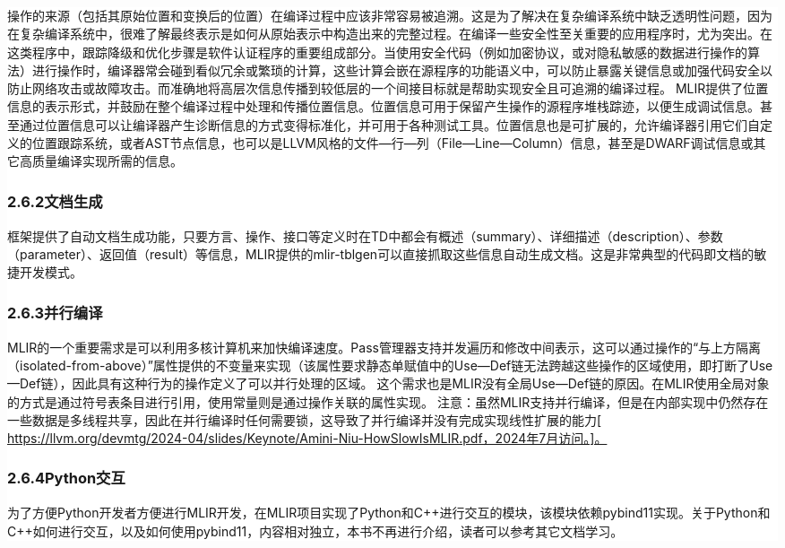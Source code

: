 操作的来源（包括其原始位置和变换后的位置）在编译过程中应该非常容易被追溯。这是为了解决在复杂编译系统中缺乏透明性问题，因为在复杂编译系统中，很难了解最终表示是如何从原始表示中构造出来的完整过程。在编译一些安全性至关重要的应用程序时，尤为突出。在这类程序中，跟踪降级和优化步骤是软件认证程序的重要组成部分。当使用安全代码（例如加密协议，或对隐私敏感的数据进行操作的算法）进行操作时，编译器常会碰到看似冗余或繁琐的计算，这些计算会嵌在源程序的功能语义中，可以防止暴露关键信息或加强代码安全以防止网络攻击或故障攻击。而准确地将高层次信息传播到较低层的一个间接目标就是帮助实现安全且可追溯的编译过程。
MLIR提供了位置信息的表示形式，并鼓励在整个编译过程中处理和传播位置信息。位置信息可用于保留产生操作的源程序堆栈踪迹，以便生成调试信息。甚至通过位置信息可以让编译器产生诊断信息的方式变得标准化，并可用于各种测试工具。位置信息也是可扩展的，允许编译器引用它们自定义的位置跟踪系统，或者AST节点信息，也可以是LLVM风格的文件—行—列（File—Line—Column）信息，甚至是DWARF调试信息或其它高质量编译实现所需的信息。

### 2.6.2文档生成

框架提供了自动文档生成功能，只要方言、操作、接口等定义时在TD中都会有概述（summary）、详细描述（description）、参数（parameter）、返回值（result）等信息，MLIR提供的mlir-tblgen可以直接抓取这些信息自动生成文档。这是非常典型的代码即文档的敏捷开发模式。

### 2.6.3并行编译

MLIR的一个重要需求是可以利用多核计算机来加快编译速度。Pass管理器支持并发遍历和修改中间表示，这可以通过操作的“与上方隔离（isolated-from-above）”属性提供的不变量来实现（该属性要求静态单赋值中的Use—Def链无法跨越这些操作的区域使用，即打断了Use—Def链），因此具有这种行为的操作定义了可以并行处理的区域。
这个需求也是MLIR没有全局Use—Def链的原因。在MLIR使用全局对象的方式是通过符号表条目进行引用，使用常量则是通过操作关联的属性实现。
注意：虽然MLIR支持并行编译，但是在内部实现中仍然存在一些数据是多线程共享，因此在并行编译时任何需要锁，这导致了并行编译并没有完成实现线性扩展的能力[ https://llvm.org/devmtg/2024-04/slides/Keynote/Amini-Niu-HowSlowIsMLIR.pdf，2024年7月访问。]。

### 2.6.4Python交互

为了方便Python开发者方便进行MLIR开发，在MLIR项目实现了Python和C++进行交互的模块，该模块依赖pybind11实现。关于Python和C++如何进行交互，以及如何使用pybind11，内容相对独立，本书不再进行介绍，读者可以参考其它文档学习。


